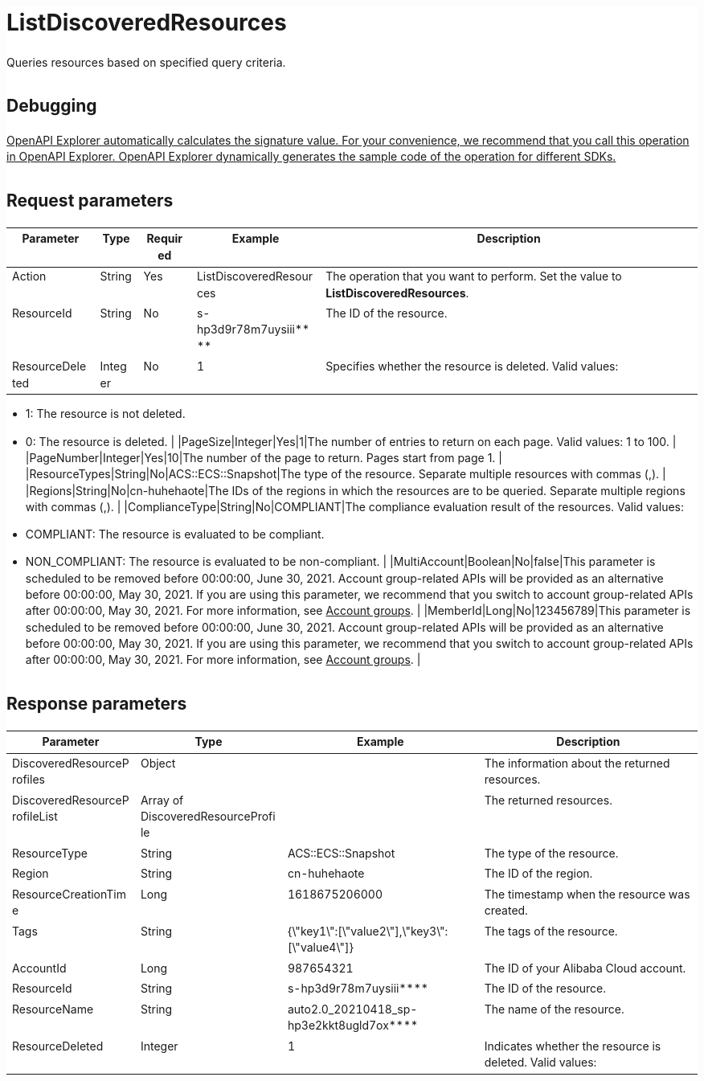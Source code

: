 # ListDiscoveredResources

Queries resources based on specified query criteria.

## Debugging

[OpenAPI Explorer automatically calculates the signature value. For your convenience, we recommend that you call this operation in OpenAPI Explorer. OpenAPI Explorer dynamically generates the sample code of the operation for different SDKs.](https://api.aliyun.com/#product=Config&api=ListDiscoveredResources&type=RPC&version=2019-01-08)

## Request parameters

|Parameter|Type|Required|Example|Description|
|---------|----|--------|-------|-----------|
|Action|String|Yes|ListDiscoveredResources|The operation that you want to perform. Set the value to **ListDiscoveredResources**. |
|ResourceId|String|No|s-hp3d9r78m7uysiii\*\*\*\*|The ID of the resource. |
|ResourceDeleted|Integer|No|1|Specifies whether the resource is deleted. Valid values:

 -   1: The resource is not deleted.
-   0: The resource is deleted. |
|PageSize|Integer|Yes|1|The number of entries to return on each page. Valid values: 1 to 100. |
|PageNumber|Integer|Yes|10|The number of the page to return. Pages start from page 1. |
|ResourceTypes|String|No|ACS::ECS::Snapshot|The type of the resource. Separate multiple resources with commas \(,\). |
|Regions|String|No|cn-huhehaote|The IDs of the regions in which the resources are to be queried. Separate multiple regions with commas \(,\). |
|ComplianceType|String|No|COMPLIANT|The compliance evaluation result of the resources. Valid values:

 -   COMPLIANT: The resource is evaluated to be compliant.
-   NON\_COMPLIANT: The resource is evaluated to be non-compliant. |
|MultiAccount|Boolean|No|false|This parameter is scheduled to be removed before 00:00:00, June 30, 2021. Account group-related APIs will be provided as an alternative before 00:00:00, May 30, 2021. If you are using this parameter, we recommend that you switch to account group-related APIs after 00:00:00, May 30, 2021. For more information, see [Account groups](~~211534~~). |
|MemberId|Long|No|123456789|This parameter is scheduled to be removed before 00:00:00, June 30, 2021. Account group-related APIs will be provided as an alternative before 00:00:00, May 30, 2021. If you are using this parameter, we recommend that you switch to account group-related APIs after 00:00:00, May 30, 2021. For more information, see [Account groups](~~211534~~). |

## Response parameters

|Parameter|Type|Example|Description|
|---------|----|-------|-----------|
|DiscoveredResourceProfiles|Object| |The information about the returned resources. |
|DiscoveredResourceProfileList|Array of DiscoveredResourceProfile| |The returned resources. |
|ResourceType|String|ACS::ECS::Snapshot|The type of the resource. |
|Region|String|cn-huhehaote|The ID of the region. |
|ResourceCreationTime|Long|1618675206000|The timestamp when the resource was created. |
|Tags|String|\{\\"key1\\":\[\\"value2\\"\],\\"key3\\":\[\\"value4\\"\]\}|The tags of the resource. |
|AccountId|Long|987654321|The ID of your Alibaba Cloud account. |
|ResourceId|String|s-hp3d9r78m7uysiii\*\*\*\*|The ID of the resource. |
|ResourceName|String|auto2.0\_20210418\_sp-hp3e2kkt8ugld7ox\*\*\*\*|The name of the resource. |
|ResourceDeleted|Integer|1|Indicates whether the resource is deleted. Valid values:
